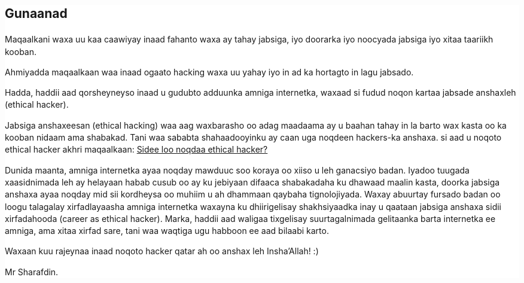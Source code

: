 ## Gunaanad

Maqaalkani waxa uu kaa caawiyay inaad fahanto waxa ay tahay jabsiga, iyo doorarka iyo noocyada jabsiga iyo xitaa taariikh kooban.

Ahmiyadda maqaalkaan waa inaad ogaato hacking waxa uu yahay iyo in ad ka hortagto in lagu jabsado.

Hadda, haddii aad qorsheyneyso inaad u gudubto adduunka amniga internetka, waxaad si fudud noqon kartaa jabsade anshaxleh (ethical hacker).

Jabsiga anshaxeesan (ethical hacking) waa aag waxbarasho oo adag maadaama ay u baahan tahay in la barto wax kasta oo ka kooban nidaam ama shabakad. Tani waa sababta shahaadooyinku ay caan uga noqdeen hackers-ka anshaxa. si aad u noqoto ethical hacker akhri maqaalkaan:
[Sidee loo noqdaa ethical hacker?](https://www.blog.dugsiiye.com/sidee-loo-noqdaa-ethical-hacker)

Dunida maanta, amniga internetka ayaa noqday mawduuc soo koraya oo xiiso u leh ganacsiyo badan. Iyadoo tuugada xaasidnimada leh ay helayaan habab cusub oo ay ku jebiyaan difaaca shabakadaha ku dhawaad ​​maalin kasta, doorka jabsiga anshaxa ayaa noqday mid sii kordheysa oo muhiim u ah dhammaan qaybaha tignolojiyada. Waxay abuurtay fursado badan oo loogu talagalay xirfadlayaasha amniga internetka waxayna ku dhiirigelisay shakhsiyaadka inay u qaataan jabsiga anshaxa sidii xirfadahooda (career as ethical hacker). Marka, haddii aad waligaa tixgelisay suurtagalnimada gelitaanka barta internetka ee amniga, ama xitaa xirfad sare, tani waa waqtiga ugu habboon ee aad bilaabi karto.

Waxaan kuu rajeynaa inaad noqoto hacker qatar ah oo anshax leh Insha’Allah! :)

Mr Sharafdin.